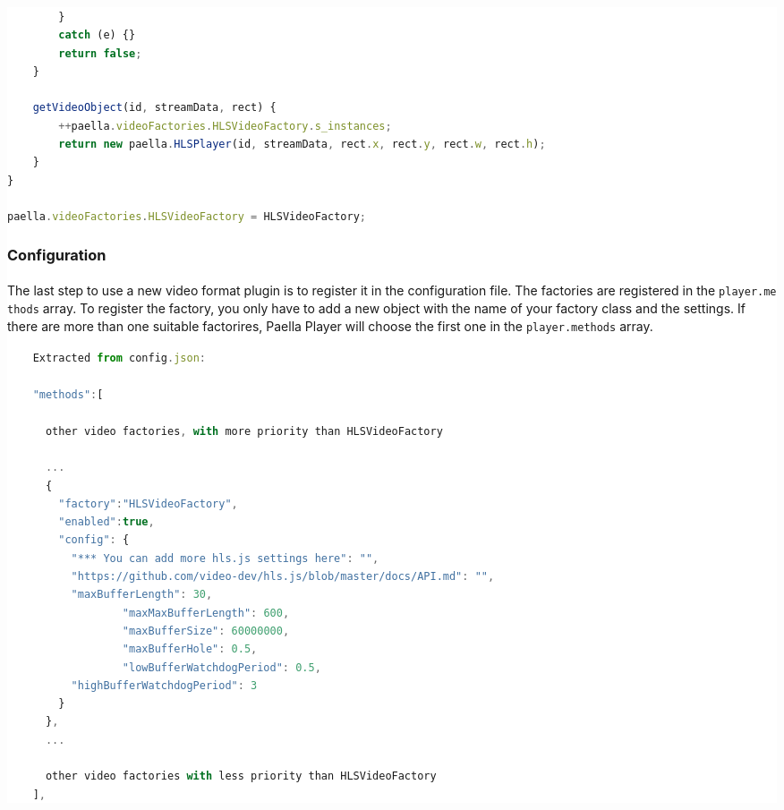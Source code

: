 ```javascript
        }
        catch (e) {}
        return false;	
    }

    getVideoObject(id, streamData, rect) {
        ++paella.videoFactories.HLSVideoFactory.s_instances;
        return new paella.HLSPlayer(id, streamData, rect.x, rect.y, rect.w, rect.h);
    }
}

paella.videoFactories.HLSVideoFactory = HLSVideoFactory;
```

### Configuration

The last step to use a new video format plugin is to register it in the configuration file. The factories are registered in the `player.methods` array. To register the factory, you only have to add a new object with the name of your factory class and the settings. If there are more than one suitable factorires, Paella Player will choose the first one in the `player.methods` array.

```javascript
    Extracted from config.json:

    "methods":[

      other video factories, with more priority than HLSVideoFactory

      ...
      {
        "factory":"HLSVideoFactory",
        "enabled":true,
        "config": {
          "*** You can add more hls.js settings here": "",
          "https://github.com/video-dev/hls.js/blob/master/docs/API.md": "",
          "maxBufferLength": 30,
				  "maxMaxBufferLength": 600,
				  "maxBufferSize": 60000000,
				  "maxBufferHole": 0.5,
				  "lowBufferWatchdogPeriod": 0.5,
          "highBufferWatchdogPeriod": 3
        }
      },
      ...

      other video factories with less priority than HLSVideoFactory
    ],
```
